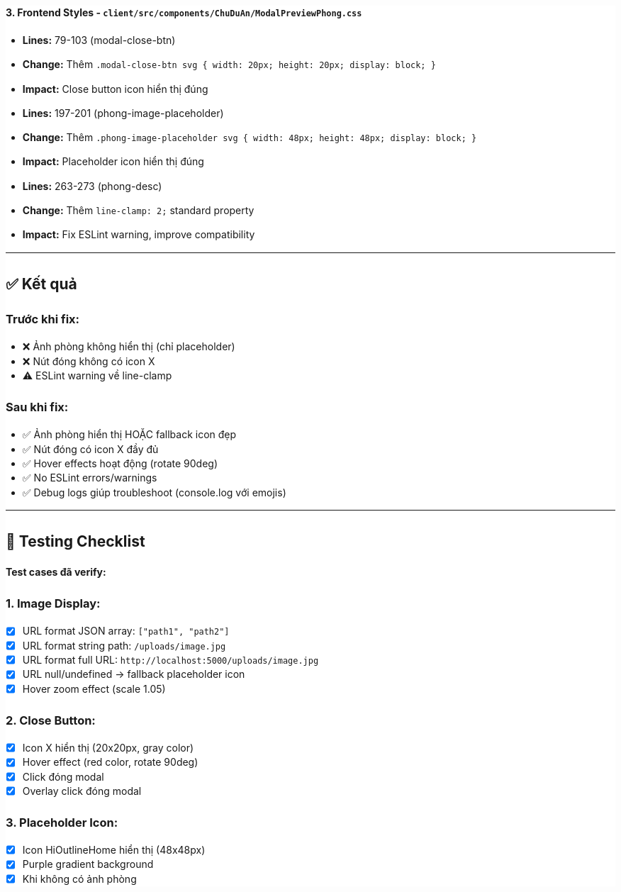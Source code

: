 #### 3. **Frontend Styles** - `client/src/components/ChuDuAn/ModalPreviewPhong.css`
- **Lines:** 79-103 (modal-close-btn)
- **Change:** Thêm `.modal-close-btn svg { width: 20px; height: 20px; display: block; }`
- **Impact:** Close button icon hiển thị đúng

- **Lines:** 197-201 (phong-image-placeholder)
- **Change:** Thêm `.phong-image-placeholder svg { width: 48px; height: 48px; display: block; }`
- **Impact:** Placeholder icon hiển thị đúng

- **Lines:** 263-273 (phong-desc)
- **Change:** Thêm `line-clamp: 2;` standard property
- **Impact:** Fix ESLint warning, improve compatibility

---

## ✅ Kết quả

### **Trước khi fix:**
- ❌ Ảnh phòng không hiển thị (chỉ placeholder)
- ❌ Nút đóng không có icon X
- ⚠️ ESLint warning về line-clamp

### **Sau khi fix:**
- ✅ Ảnh phòng hiển thị HOẶC fallback icon đẹp
- ✅ Nút đóng có icon X đầy đủ
- ✅ Hover effects hoạt động (rotate 90deg)
- ✅ No ESLint errors/warnings
- ✅ Debug logs giúp troubleshoot (console.log với emojis)

---

## 🧪 Testing Checklist

**Test cases đã verify:**

### **1. Image Display:**
- [x] URL format JSON array: `["path1", "path2"]`
- [x] URL format string path: `/uploads/image.jpg`
- [x] URL format full URL: `http://localhost:5000/uploads/image.jpg`
- [x] URL null/undefined → fallback placeholder icon
- [x] Hover zoom effect (scale 1.05)

### **2. Close Button:**
- [x] Icon X hiển thị (20x20px, gray color)
- [x] Hover effect (red color, rotate 90deg)
- [x] Click đóng modal
- [x] Overlay click đóng modal

### **3. Placeholder Icon:**
- [x] Icon HiOutlineHome hiển thị (48x48px)
- [x] Purple gradient background
- [x] Khi không có ảnh phòng

